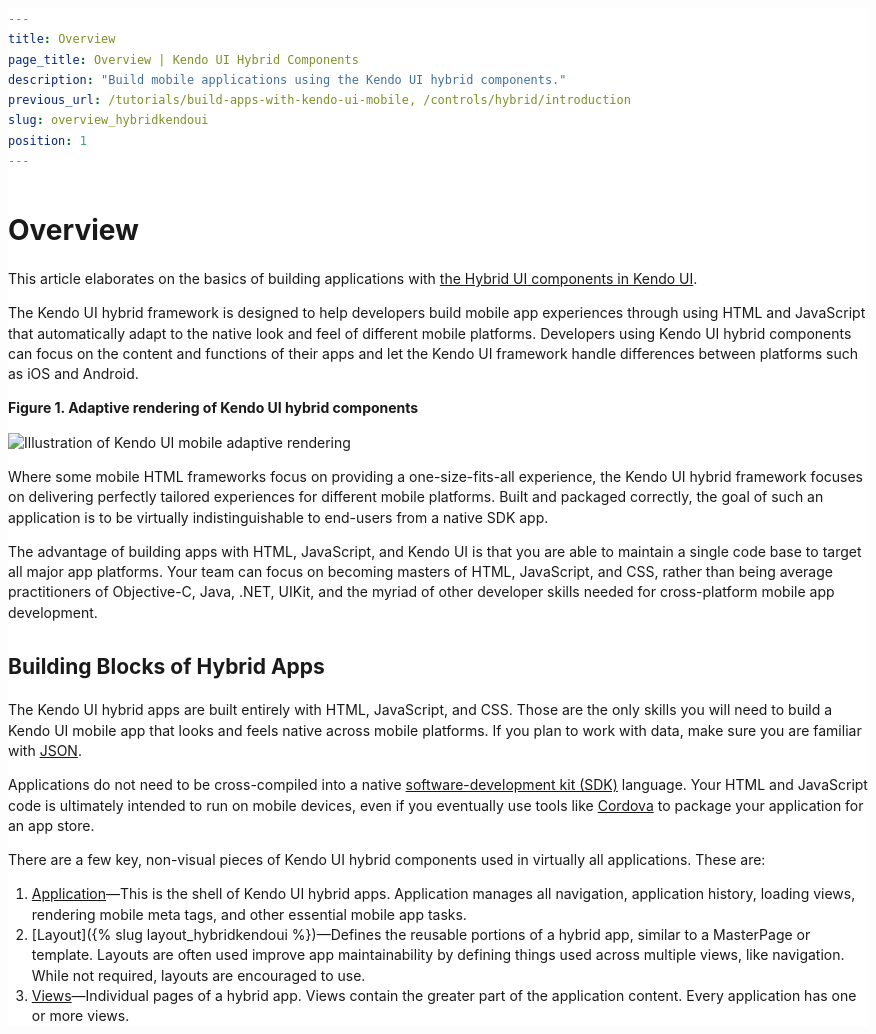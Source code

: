 ```yaml
---
title: Overview
page_title: Overview | Kendo UI Hybrid Components
description: "Build mobile applications using the Kendo UI hybrid components."
previous_url: /tutorials/build-apps-with-kendo-ui-mobile, /controls/hybrid/introduction
slug: overview_hybridkendoui
position: 1
---
```


# Overview

This article elaborates on the basics of building applications with [the Hybrid UI components in Kendo UI](http://www.telerik.com/kendo-ui-mobile).

The Kendo UI hybrid framework is designed to help developers build mobile app experiences through using HTML and JavaScript that automatically adapt to the native look and feel of different mobile platforms. Developers using Kendo UI hybrid components can focus on the content and functions of their apps and let the Kendo UI framework handle differences between platforms such as iOS and Android.

**Figure 1. Adaptive rendering of Kendo UI hybrid components**

![Illustration of Kendo UI mobile adaptive rendering](/images/mobile/km-adaptive-rending-illustration.png)

Where some mobile HTML frameworks focus on providing a one-size-fits-all experience, the Kendo UI hybrid framework focuses on delivering perfectly tailored experiences for different mobile platforms. Built and packaged correctly, the goal of such an application is to be virtually indistinguishable to end-users from a native SDK app.

The advantage of building apps with HTML, JavaScript, and Kendo UI is that you are able to maintain a single code base to target all major app platforms. Your team can focus on becoming masters of HTML, JavaScript, and CSS, rather than being average practitioners of Objective-C, Java, .NET, UIKit, and the myriad of other developer skills needed for cross-platform mobile app development.

## Building Blocks of Hybrid Apps

The Kendo UI hybrid apps are built entirely with HTML, JavaScript, and CSS. Those are the only skills you will need to build a Kendo UI mobile app that looks and feels native across mobile platforms. If you plan to work with data, make sure you are familiar with [JSON](http://en.wikipedia.org/wiki/JSON).

Applications do not need to be cross-compiled into a native [software-development kit (SDK)](https://en.wikipedia.org/wiki/Software_development_kit) language. Your HTML and JavaScript code is ultimately intended to run on mobile devices, even if you eventually use tools like [Cordova](http://incubator.apache.org/cordova/) to package your application for an app store.

There are a few key, non-visual pieces of Kendo UI hybrid components used in virtually all applications. These are:

1. [Application](http://demos.telerik.com/kendo-ui/m/index#application/loadingpopup)&mdash;This is the shell of Kendo UI hybrid apps. Application manages all navigation, application history, loading views, rendering mobile meta tags, and other essential mobile app tasks.
2. [Layout]({% slug layout_hybridkendoui %})&mdash;Defines the reusable portions of a hybrid app, similar to a MasterPage or template. Layouts are often used improve app maintainability by defining things used across multiple views, like navigation. While not required, layouts are encouraged to use.
3. [Views](http://demos.telerik.com/kendo-ui/m/index#mobile-view/index)&mdash;Individual pages of a hybrid app. Views contain the greater part of the application content. Every application has one or more views.
